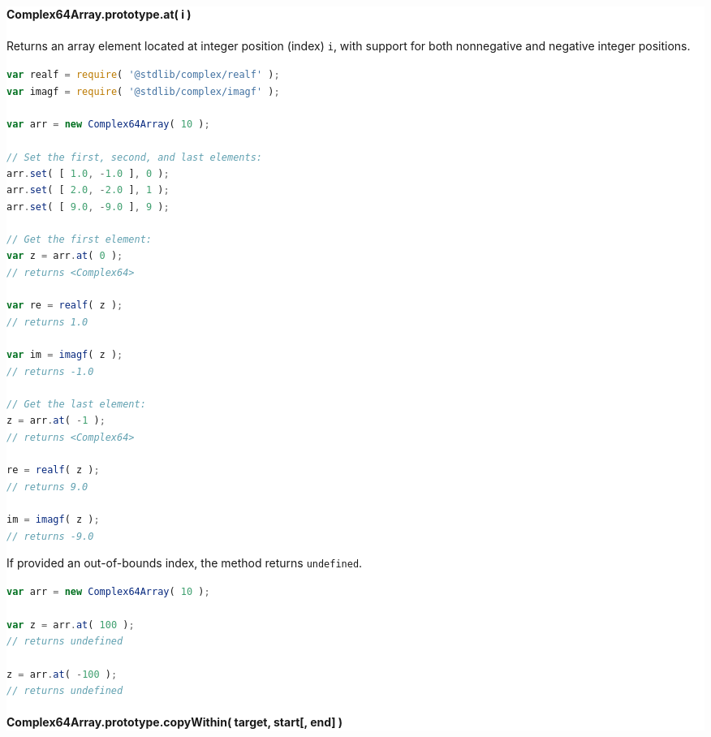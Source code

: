 <a name="method-at"></a>

#### Complex64Array.prototype.at( i )

Returns an array element located at integer position (index) `i`, with support for both nonnegative and negative integer positions.

```javascript
var realf = require( '@stdlib/complex/realf' );
var imagf = require( '@stdlib/complex/imagf' );

var arr = new Complex64Array( 10 );

// Set the first, second, and last elements:
arr.set( [ 1.0, -1.0 ], 0 );
arr.set( [ 2.0, -2.0 ], 1 );
arr.set( [ 9.0, -9.0 ], 9 );

// Get the first element:
var z = arr.at( 0 );
// returns <Complex64>

var re = realf( z );
// returns 1.0

var im = imagf( z );
// returns -1.0

// Get the last element:
z = arr.at( -1 );
// returns <Complex64>

re = realf( z );
// returns 9.0

im = imagf( z );
// returns -9.0
```

If provided an out-of-bounds index, the method returns `undefined`.

```javascript
var arr = new Complex64Array( 10 );

var z = arr.at( 100 );
// returns undefined

z = arr.at( -100 );
// returns undefined
```

<a name="method-copy-within"></a>

#### Complex64Array.prototype.copyWithin( target, start\[, end] )


[mdn-iterator-protocol]: https://developer.mozilla.org/en-US/docs/Web/JavaScript/Reference/Iteration_protocols#The_iterator_protocol
[@stdlib/array/typed]: https://github.com/stdlib-js/stdlib/tree/develop/lib/node_modules/%40stdlib/array/typed
[@stdlib/array/buffer]: https://github.com/stdlib-js/stdlib/tree/develop/lib/node_modules/%40stdlib/array/buffer
[@stdlib/complex/float32]: https://github.com/stdlib-js/stdlib/tree/develop/lib/node_modules/%40stdlib/complex/float32
[@stdlib/array/complex128]: https://github.com/stdlib-js/stdlib/tree/develop/lib/node_modules/%40stdlib/array/complex128
[@stdlib/complex/cmplx]: https://github.com/stdlib-js/stdlib/tree/develop/lib/node_modules/%40stdlib/complex/cmplx